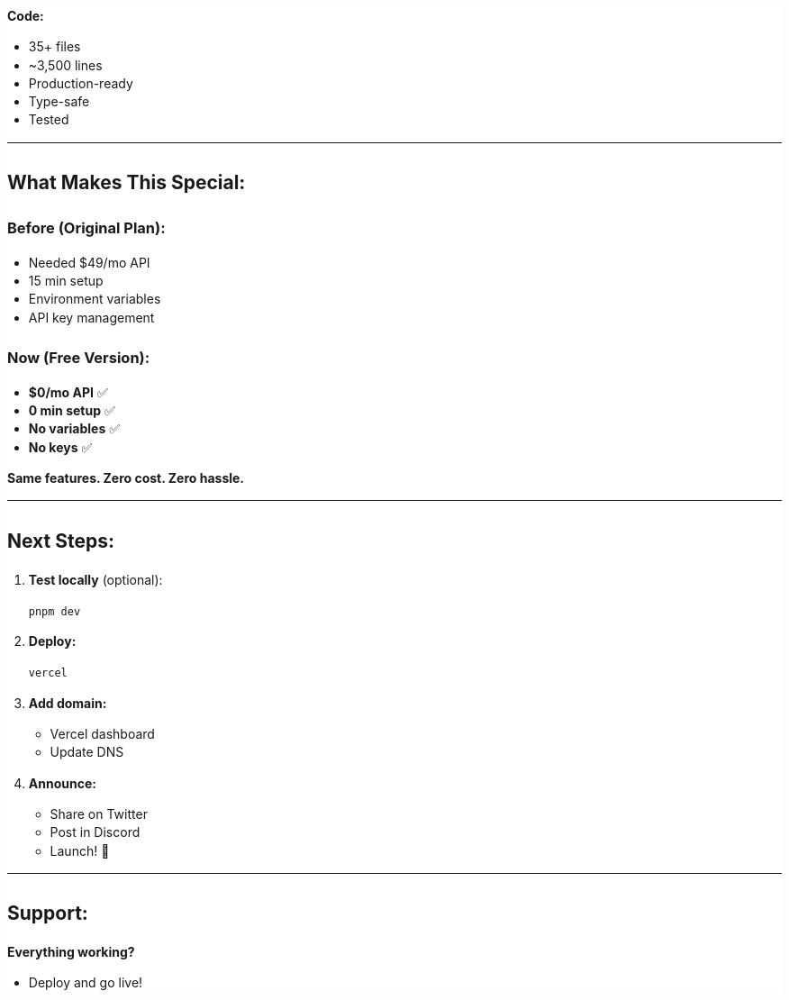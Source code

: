 **Code:**
- 35+ files
- ~3,500 lines
- Production-ready
- Type-safe
- Tested

---

## What Makes This Special:

### Before (Original Plan):
- Needed $49/mo API
- 15 min setup
- Environment variables
- API key management

### Now (Free Version):
- **$0/mo API** ✅
- **0 min setup** ✅
- **No variables** ✅
- **No keys** ✅

**Same features. Zero cost. Zero hassle.**

---

## Next Steps:

1. **Test locally** (optional):
   ```bash
   pnpm dev
   ```

2. **Deploy:**
   ```bash
   vercel
   ```

3. **Add domain:**
   - Vercel dashboard
   - Update DNS

4. **Announce:**
   - Share on Twitter
   - Post in Discord
   - Launch! 🚀

---

## Support:

**Everything working?**
- Deploy and go live!
